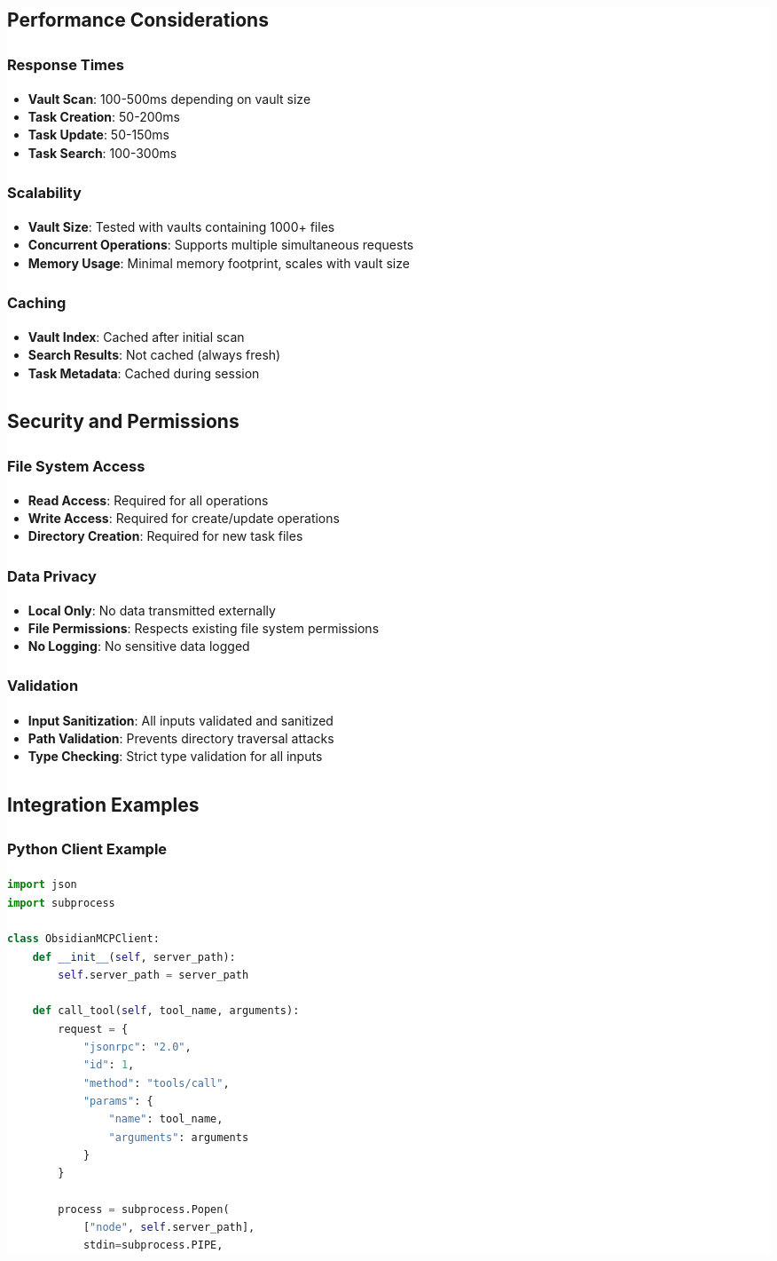 ## Performance Considerations

### Response Times
- **Vault Scan**: 100-500ms depending on vault size
- **Task Creation**: 50-200ms
- **Task Update**: 50-150ms
- **Task Search**: 100-300ms

### Scalability
- **Vault Size**: Tested with vaults containing 1000+ files
- **Concurrent Operations**: Supports multiple simultaneous requests
- **Memory Usage**: Minimal memory footprint, scales with vault size

### Caching
- **Vault Index**: Cached after initial scan
- **Search Results**: Not cached (always fresh)
- **Task Metadata**: Cached during session

## Security and Permissions

### File System Access
- **Read Access**: Required for all operations
- **Write Access**: Required for create/update operations
- **Directory Creation**: Required for new task files

### Data Privacy
- **Local Only**: No data transmitted externally
- **File Permissions**: Respects existing file system permissions
- **No Logging**: No sensitive data logged

### Validation
- **Input Sanitization**: All inputs validated and sanitized
- **Path Validation**: Prevents directory traversal attacks
- **Type Checking**: Strict type validation for all inputs

## Integration Examples

### Python Client Example
```python
import json
import subprocess

class ObsidianMCPClient:
    def __init__(self, server_path):
        self.server_path = server_path
    
    def call_tool(self, tool_name, arguments):
        request = {
            "jsonrpc": "2.0",
            "id": 1,
            "method": "tools/call",
            "params": {
                "name": tool_name,
                "arguments": arguments
            }
        }
        
        process = subprocess.Popen(
            ["node", self.server_path],
            stdin=subprocess.PIPE,
```